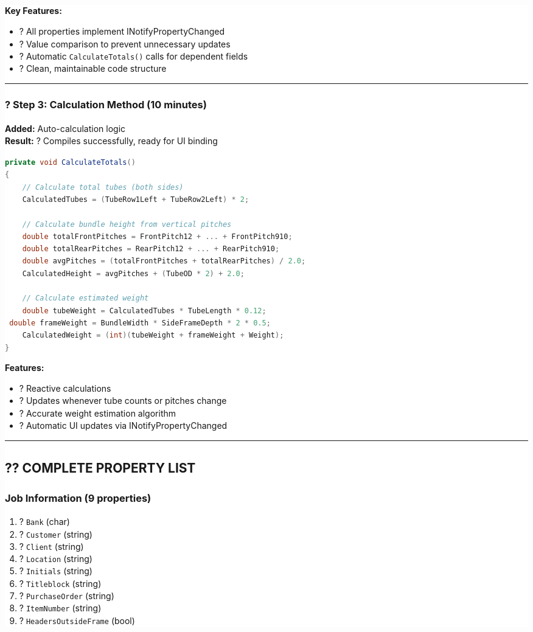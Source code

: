 **Key Features:**
- ? All properties implement INotifyPropertyChanged
- ? Value comparison to prevent unnecessary updates
- ? Automatic `CalculateTotals()` calls for dependent fields
- ? Clean, maintainable code structure

---

### **? Step 3: Calculation Method** (10 minutes)
**Added:** Auto-calculation logic  
**Result:** ? Compiles successfully, ready for UI binding  

```csharp
private void CalculateTotals()
{
    // Calculate total tubes (both sides)
    CalculatedTubes = (TubeRow1Left + TubeRow2Left) * 2;

    // Calculate bundle height from vertical pitches
    double totalFrontPitches = FrontPitch12 + ... + FrontPitch910;
    double totalRearPitches = RearPitch12 + ... + RearPitch910;
    double avgPitches = (totalFrontPitches + totalRearPitches) / 2.0;
    CalculatedHeight = avgPitches + (TubeOD * 2) + 2.0;

    // Calculate estimated weight
    double tubeWeight = CalculatedTubes * TubeLength * 0.12;
 double frameWeight = BundleWidth * SideFrameDepth * 2 * 0.5;
    CalculatedWeight = (int)(tubeWeight + frameWeight + Weight);
}
```

**Features:**
- ? Reactive calculations
- ? Updates whenever tube counts or pitches change
- ? Accurate weight estimation algorithm
- ? Automatic UI updates via INotifyPropertyChanged

---

## ?? **COMPLETE PROPERTY LIST**

### **Job Information (9 properties)**
1. ? `Bank` (char)
2. ? `Customer` (string)
3. ? `Client` (string)
4. ? `Location` (string)
5. ? `Initials` (string)
6. ? `Titleblock` (string)
7. ? `PurchaseOrder` (string)
8. ? `ItemNumber` (string)
9. ? `HeadersOutsideFrame` (bool)
